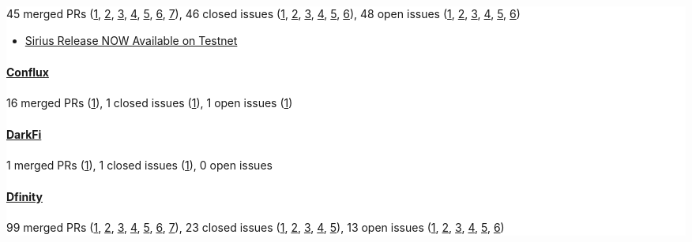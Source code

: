 45 merged PRs ([1][concordium-merged-prs-1], [2][concordium-merged-prs-2], [3][concordium-merged-prs-3], [4][concordium-merged-prs-4], [5][concordium-merged-prs-5], [6][concordium-merged-prs-6], [7][concordium-merged-prs-7]), 
46 closed issues ([1][concordium-closed_issues-1], [2][concordium-closed_issues-2], [3][concordium-closed_issues-3], [4][concordium-closed_issues-4], [5][concordium-closed_issues-5], [6][concordium-closed_issues-6]),
48 open issues ([1][concordium-open_issues-1], [2][concordium-open_issues-2], [3][concordium-open_issues-3], [4][concordium-open_issues-4], [5][concordium-open_issues-5], [6][concordium-open_issues-6])

[concordium-merged-prs-1]: https://github.com/Concordium/concordium-rust-smart-contracts/pulls?q=is%3Apr+is%3Aclosed+merged%3A2022-05-01..2022-05-31
[concordium-merged-prs-2]: https://github.com/Concordium/concordium-wasm-smart-contracts/pulls?q=is%3Apr+is%3Aclosed+merged%3A2022-05-01..2022-05-31
[concordium-merged-prs-3]: https://github.com/Concordium/concordium-rust-sdk/pulls?q=is%3Apr+is%3Aclosed+merged%3A2022-05-01..2022-05-31
[concordium-merged-prs-4]: https://github.com/Concordium/concordium-base/pulls?q=is%3Apr+is%3Aclosed+merged%3A2022-05-01..2022-05-31
[concordium-merged-prs-5]: https://github.com/Concordium/concordium-transaction-logger/pulls?q=is%3Apr+is%3Aclosed+merged%3A2022-05-01..2022-05-31
[concordium-merged-prs-6]: https://github.com/Concordium/concordium-euro2ccd-service/pulls?q=is%3Apr+is%3Aclosed+merged%3A2022-05-01..2022-05-31
[concordium-merged-prs-7]: https://github.com/Concordium/concordium-node/pulls?q=is%3Apr+is%3Aclosed+merged%3A2022-05-01..2022-05-31
[concordium-closed_issues-1]: https://github.com/Concordium/concordium-rust-smart-contracts/issues?q=is%3Aissue+is%3Aclosed+closed%3A2022-05-01..2022-05-31
[concordium-closed_issues-2]: https://github.com/Concordium/concordium-wasm-smart-contracts/issues?q=is%3Aissue+is%3Aclosed+closed%3A2022-05-01..2022-05-31
[concordium-closed_issues-3]: https://github.com/Concordium/concordium-rust-sdk/issues?q=is%3Aissue+is%3Aclosed+closed%3A2022-05-01..2022-05-31
[concordium-closed_issues-4]: https://github.com/Concordium/concordium-base/issues?q=is%3Aissue+is%3Aclosed+closed%3A2022-05-01..2022-05-31
[concordium-closed_issues-5]: https://github.com/Concordium/concordium-transaction-logger/issues?q=is%3Aissue+is%3Aclosed+closed%3A2022-05-01..2022-05-31
[concordium-closed_issues-6]: https://github.com/Concordium/concordium-node/issues?q=is%3Aissue+is%3Aclosed+closed%3A2022-05-01..2022-05-31
[concordium-open_issues-1]: https://github.com/Concordium/concordium-rust-smart-contracts/issues?q=is%3Aissue+is%3Aopen+created%3A2022-05-01..2022-05-31
[concordium-open_issues-2]: https://github.com/Concordium/concordium-contracts-common/issues?q=is%3Aissue+is%3Aopen+created%3A2022-05-01..2022-05-31
[concordium-open_issues-3]: https://github.com/Concordium/concordium-rust-sdk/issues?q=is%3Aissue+is%3Aopen+created%3A2022-05-01..2022-05-31
[concordium-open_issues-4]: https://github.com/Concordium/concordium-base/issues?q=is%3Aissue+is%3Aopen+created%3A2022-05-01..2022-05-31
[concordium-open_issues-5]: https://github.com/Concordium/concordium-use-case-examples/issues?q=is%3Aissue+is%3Aopen+created%3A2022-05-01..2022-05-31
[concordium-open_issues-6]: https://github.com/Concordium/concordium-node/issues?q=is%3Aissue+is%3Aopen+created%3A2022-05-01..2022-05-31

- [Sirius Release NOW Available on Testnet](https://medium.com/concordium/sirius-release-now-available-aa39cec4bd5d)

#### [Conflux](https://github.com/Conflux-Chain)

16 merged PRs ([1][conflux-merged-prs-1]), 
1 closed issues ([1][conflux-closed_issues-1]),
1 open issues ([1][conflux-open_issues-1])

[conflux-merged-prs-1]: https://github.com/Conflux-Chain/conflux-rust/pulls?q=is%3Apr+is%3Aclosed+merged%3A2022-05-01..2022-05-31
[conflux-closed_issues-1]: https://github.com/Conflux-Chain/conflux-rust/issues?q=is%3Aissue+is%3Aclosed+closed%3A2022-05-01..2022-05-31
[conflux-open_issues-1]: https://github.com/Conflux-Chain/conflux-rust/issues?q=is%3Aissue+is%3Aopen+created%3A2022-05-01..2022-05-31

#### [DarkFi](https://dark.fi)

1 merged PRs ([1][darkfi-merged-prs-1]), 
1 closed issues ([1][darkfi-closed_issues-1]),
0 open issues

[darkfi-merged-prs-1]: https://github.com/darkrenaissance/darkfi/pulls?q=is%3Apr+is%3Aclosed+merged%3A2022-05-01..2022-05-31
[darkfi-closed_issues-1]: https://github.com/darkrenaissance/darkfi/issues?q=is%3Aissue+is%3Aclosed+closed%3A2022-05-01..2022-05-31

#### [Dfinity](https://github.com/dfinity)

99 merged PRs ([1][dfinity-merged-prs-1], [2][dfinity-merged-prs-2], [3][dfinity-merged-prs-3], [4][dfinity-merged-prs-4], [5][dfinity-merged-prs-5], [6][dfinity-merged-prs-6], [7][dfinity-merged-prs-7]), 
23 closed issues ([1][dfinity-closed_issues-1], [2][dfinity-closed_issues-2], [3][dfinity-closed_issues-3], [4][dfinity-closed_issues-4], [5][dfinity-closed_issues-5]),
13 open issues ([1][dfinity-open_issues-1], [2][dfinity-open_issues-2], [3][dfinity-open_issues-3], [4][dfinity-open_issues-4], [5][dfinity-open_issues-5], [6][dfinity-open_issues-6])

[dfinity-merged-prs-1]: https://github.com/dfinity/sdk/pulls?q=is%3Apr+is%3Aclosed+merged%3A2022-05-01..2022-05-31
[dfinity-merged-prs-2]: https://github.com/dfinity/agent-rs/pulls?q=is%3Apr+is%3Aclosed+merged%3A2022-05-01..2022-05-31
[dfinity-merged-prs-3]: https://github.com/dfinity/icx-proxy/pulls?q=is%3Apr+is%3Aclosed+merged%3A2022-05-01..2022-05-31
[dfinity-merged-prs-4]: https://github.com/dfinity/cdk-rs/pulls?q=is%3Apr+is%3Aclosed+merged%3A2022-05-01..2022-05-31
[dfinity-merged-prs-5]: https://github.com/dfinity/candid/pulls?q=is%3Apr+is%3Aclosed+merged%3A2022-05-01..2022-05-31
[dfinity-merged-prs-6]: https://github.com/dfinity/quill/pulls?q=is%3Apr+is%3Aclosed+merged%3A2022-05-01..2022-05-31
[dfinity-merged-prs-7]: https://github.com/dfinity/vessel/pulls?q=is%3Apr+is%3Aclosed+merged%3A2022-05-01..2022-05-31

[Aadz]: https://github.com/aadz1
[Hunter Trujillo]: https://github.com/cryptoquick
[John Adler]: https://github.com/adlerjohn
[keymakercasa]: https://github.com/keymakercasa
[Piotr Dziubecki]: https://github.com/piotr-dziubecki
[thewinfred]: https://github.com/thewinfred
[Brian Anderson]: https://github.com/brson
[Aimee Zhu]: https://github.com/Aimeedeer
[RustSec]: https://rustsec.org/advisories/
[GitHub Advisories]: https://github.com/advisories?query=ecosystem%3Arust
[aleo-merged-prs-1]: https://github.com/AleoHQ/snarkOS/pulls?q=is%3Apr+is%3Aclosed+merged%3A2022-05-01..2022-05-31
[aleo-merged-prs-2]: https://github.com/AleoHQ/snarkVM/pulls?q=is%3Apr+is%3Aclosed+merged%3A2022-05-01..2022-05-31
[aleo-merged-prs-3]: https://github.com/AleoHQ/leo/pulls?q=is%3Apr+is%3Aclosed+merged%3A2022-05-01..2022-05-31
[aleo-closed_issues-1]: https://github.com/AleoHQ/snarkOS/issues?q=is%3Aissue+is%3Aclosed+closed%3A2022-05-01..2022-05-31
[aleo-closed_issues-2]: https://github.com/AleoHQ/snarkVM/issues?q=is%3Aissue+is%3Aclosed+closed%3A2022-05-01..2022-05-31
[aleo-closed_issues-3]: https://github.com/AleoHQ/leo/issues?q=is%3Aissue+is%3Aclosed+closed%3A2022-05-01..2022-05-31
[aleo-open_issues-1]: https://github.com/AleoHQ/snarkOS/issues?q=is%3Aissue+is%3Aopen+created%3A2022-05-01..2022-05-31
[aleo-open_issues-2]: https://github.com/AleoHQ/snarkVM/issues?q=is%3Aissue+is%3Aopen+created%3A2022-05-01..2022-05-31
[aleo-open_issues-3]: https://github.com/AleoHQ/leo/issues?q=is%3Aissue+is%3Aopen+created%3A2022-05-01..2022-05-31
[anoma-merged-prs-1]: https://github.com/anoma/anoma/pulls?q=is%3Apr+is%3Aclosed+merged%3A2022-05-01..2022-05-31
[anoma-closed_issues-1]: https://github.com/anoma/anoma/issues?q=is%3Aissue+is%3Aclosed+closed%3A2022-05-01..2022-05-31
[anoma-closed_issues-2]: https://github.com/anoma/masp/issues?q=is%3Aissue+is%3Aclosed+closed%3A2022-05-01..2022-05-31
[anoma-open_issues-1]: https://github.com/anoma/anoma/issues?q=is%3Aissue+is%3Aopen+created%3A2022-05-01..2022-05-31
[aptos-merged-prs-1]: https://github.com/aptos-labs/aptos-core/pulls?q=is%3Apr+is%3Aclosed+merged%3A2022-05-01..2022-05-31
[aptos-closed_issues-1]: https://github.com/aptos-labs/aptos-core/issues?q=is%3Aissue+is%3Aclosed+closed%3A2022-05-01..2022-05-31
[aptos-open_issues-1]: https://github.com/aptos-labs/aptos-core/issues?q=is%3Aissue+is%3Aopen+created%3A2022-05-01..2022-05-31
[casper-merged-prs-1]: https://github.com/casper-network/casper-node/pulls?q=is%3Apr+is%3Aclosed+merged%3A2022-05-01..2022-05-31
[casper-merged-prs-2]: https://github.com/casper-network/docs/pulls?q=is%3Apr+is%3Aclosed+merged%3A2022-05-01..2022-05-31
[casper-closed_issues-1]: https://github.com/casper-network/casper-node/issues?q=is%3Aissue+is%3Aclosed+closed%3A2022-05-01..2022-05-31
[casper-closed_issues-2]: https://github.com/casper-network/docs/issues?q=is%3Aissue+is%3Aclosed+closed%3A2022-05-01..2022-05-31
[casper-open_issues-1]: https://github.com/casper-network/casper-node/issues?q=is%3Aissue+is%3Aopen+created%3A2022-05-01..2022-05-31
[casper-open_issues-2]: https://github.com/casper-network/docs/issues?q=is%3Aissue+is%3Aopen+created%3A2022-05-01..2022-05-31
[chainsafe-merged-prs-1]: https://github.com/ChainSafe/mina-rs/pulls?q=is%3Apr+is%3Aclosed+merged%3A2022-05-01..2022-05-31
[chainsafe-merged-prs-2]: https://github.com/ChainSafe/api3-rust/pulls?q=is%3Apr+is%3Aclosed+merged%3A2022-05-01..2022-05-31
[chainsafe-closed_issues-1]: https://github.com/ChainSafe/mina-rs/issues?q=is%3Aissue+is%3Aclosed+closed%3A2022-05-01..2022-05-31
[chainsafe-closed_issues-2]: https://github.com/ChainSafe/api3-rust/issues?q=is%3Aissue+is%3Aclosed+closed%3A2022-05-01..2022-05-31
[chainsafe-open_issues-1]: https://github.com/ChainSafe/mina-rs/issues?q=is%3Aissue+is%3Aopen+created%3A2022-05-01..2022-05-31
[comit-merged-prs-1]: https://github.com/comit-network/maia/pulls?q=is%3Apr+is%3Aclosed+merged%3A2022-05-01..2022-05-31
[comit-open_issues-1]: https://github.com/comit-network/maia/issues?q=is%3Aissue+is%3Aopen+created%3A2022-05-01..2022-05-31
[comit-open_issues-2]: https://github.com/comit-network/xmr-btc-swap/issues?q=is%3Aissue+is%3Aopen+created%3A2022-05-01..2022-05-31
[dfinity-closed_issues-1]: https://github.com/dfinity/sdk/issues?q=is%3Aissue+is%3Aclosed+closed%3A2022-05-01..2022-05-31
[dfinity-closed_issues-2]: https://github.com/dfinity/agent-rs/issues?q=is%3Aissue+is%3Aclosed+closed%3A2022-05-01..2022-05-31
[dfinity-closed_issues-3]: https://github.com/dfinity/icx-proxy/issues?q=is%3Aissue+is%3Aclosed+closed%3A2022-05-01..2022-05-31
[dfinity-closed_issues-4]: https://github.com/dfinity/cdk-rs/issues?q=is%3Aissue+is%3Aclosed+closed%3A2022-05-01..2022-05-31
[dfinity-closed_issues-5]: https://github.com/dfinity/candid/issues?q=is%3Aissue+is%3Aclosed+closed%3A2022-05-01..2022-05-31
[dfinity-open_issues-1]: https://github.com/dfinity/sdk/issues?q=is%3Aissue+is%3Aopen+created%3A2022-05-01..2022-05-31
[dfinity-open_issues-2]: https://github.com/dfinity/agent-rs/issues?q=is%3Aissue+is%3Aopen+created%3A2022-05-01..2022-05-31
[dfinity-open_issues-3]: https://github.com/dfinity/candid/issues?q=is%3Aissue+is%3Aopen+created%3A2022-05-01..2022-05-31
[dfinity-open_issues-4]: https://github.com/dfinity/quill/issues?q=is%3Aissue+is%3Aopen+created%3A2022-05-01..2022-05-31
[dfinity-open_issues-5]: https://github.com/dfinity/bitcoin-developer-preview/issues?q=is%3Aissue+is%3Aopen+created%3A2022-05-01..2022-05-31
[dfinity-open_issues-6]: https://github.com/dfinity/ic-types/issues?q=is%3Aissue+is%3Aopen+created%3A2022-05-01..2022-05-31
[dusk_network-merged-prs-1]: https://github.com/dusk-network/dusk-hamt/pulls?q=is%3Apr+is%3Aclosed+merged%3A2022-05-01..2022-05-31
[dusk_network-merged-prs-2]: https://github.com/dusk-network/microkelvin/pulls?q=is%3Apr+is%3Aclosed+merged%3A2022-05-01..2022-05-31
[dusk_network-merged-prs-3]: https://github.com/dusk-network/plonk/pulls?q=is%3Apr+is%3Aclosed+merged%3A2022-05-01..2022-05-31
[dusk_network-merged-prs-4]: https://github.com/dusk-network/rusk/pulls?q=is%3Apr+is%3Aclosed+merged%3A2022-05-01..2022-05-31
[dusk_network-merged-prs-5]: https://github.com/dusk-network/rusk-vm/pulls?q=is%3Apr+is%3Aclosed+merged%3A2022-05-01..2022-05-31
[dusk_network-merged-prs-6]: https://github.com/dusk-network/wallet-cli/pulls?q=is%3Apr+is%3Aclosed+merged%3A2022-05-01..2022-05-31
[dusk_network-merged-prs-7]: https://github.com/dusk-network/wallet-core/pulls?q=is%3Apr+is%3Aclosed+merged%3A2022-05-01..2022-05-31
[dusk_network-closed_issues-1]: https://github.com/dusk-network/dusk-hamt/issues?q=is%3Aissue+is%3Aclosed+closed%3A2022-05-01..2022-05-31
[dusk_network-closed_issues-2]: https://github.com/dusk-network/microkelvin/issues?q=is%3Aissue+is%3Aclosed+closed%3A2022-05-01..2022-05-31
[dusk_network-closed_issues-3]: https://github.com/dusk-network/plonk/issues?q=is%3Aissue+is%3Aclosed+closed%3A2022-05-01..2022-05-31
[dusk_network-closed_issues-4]: https://github.com/dusk-network/rusk/issues?q=is%3Aissue+is%3Aclosed+closed%3A2022-05-01..2022-05-31
[dusk_network-closed_issues-5]: https://github.com/dusk-network/rusk-vm/issues?q=is%3Aissue+is%3Aclosed+closed%3A2022-05-01..2022-05-31
[dusk_network-closed_issues-6]: https://github.com/dusk-network/wallet-cli/issues?q=is%3Aissue+is%3Aclosed+closed%3A2022-05-01..2022-05-31
[dusk_network-open_issues-1]: https://github.com/dusk-network/microkelvin/issues?q=is%3Aissue+is%3Aopen+created%3A2022-05-01..2022-05-31
[dusk_network-open_issues-2]: https://github.com/dusk-network/plonk/issues?q=is%3Aissue+is%3Aopen+created%3A2022-05-01..2022-05-31
[dusk_network-open_issues-3]: https://github.com/dusk-network/rusk/issues?q=is%3Aissue+is%3Aopen+created%3A2022-05-01..2022-05-31
[dusk_network-open_issues-4]: https://github.com/dusk-network/rusk-vm/issues?q=is%3Aissue+is%3Aopen+created%3A2022-05-01..2022-05-31
[dusk_network-open_issues-5]: https://github.com/dusk-network/wallet-cli/issues?q=is%3Aissue+is%3Aopen+created%3A2022-05-01..2022-05-31
[elrond-merged-prs-1]: https://github.com/ElrondNetwork/elrond-wasm-rs/pulls?q=is%3Apr+is%3Aclosed+merged%3A2022-05-01..2022-05-31
[elrond-merged-prs-2]: https://github.com/ElrondNetwork/sc-dex-rs/pulls?q=is%3Apr+is%3Aclosed+merged%3A2022-05-01..2022-05-31
[elrond-merged-prs-3]: https://github.com/ElrondNetwork/sc-nft-marketplace/pulls?q=is%3Apr+is%3Aclosed+merged%3A2022-05-01..2022-05-31
[elrond-merged-prs-4]: https://github.com/ElrondNetwork/sc-metabonding-rs/pulls?q=is%3Apr+is%3Aclosed+merged%3A2022-05-01..2022-05-31
[elrond-merged-prs-5]: https://github.com/ElrondNetwork/sc-bridge-elrond/pulls?q=is%3Apr+is%3Aclosed+merged%3A2022-05-01..2022-05-31
[elrond-merged-prs-6]: https://github.com/ElrondNetwork/sc-chainlink-rs/pulls?q=is%3Apr+is%3Aclosed+merged%3A2022-05-01..2022-05-31
[elrond-merged-prs-7]: https://github.com/ElrondNetwork/sc-savings-account-rs/pulls?q=is%3Apr+is%3Aclosed+merged%3A2022-05-01..2022-05-31
[elrond-closed_issues-1]: https://github.com/ElrondNetwork/elrond-wasm-rs/issues?q=is%3Aissue+is%3Aclosed+closed%3A2022-05-01..2022-05-31
[elrond-open_issues-1]: https://github.com/ElrondNetwork/elrond-wasm-rs/issues?q=is%3Aissue+is%3Aopen+created%3A2022-05-01..2022-05-31
[elrond-open_issues-2]: https://github.com/ElrondNetwork/sc-dex-rs/issues?q=is%3Aissue+is%3Aopen+created%3A2022-05-01..2022-05-31
[espresso_systems-merged-prs-1]: https://github.com/EspressoSystems/jellyfish/pulls?q=is%3Apr+is%3Aclosed+merged%3A2022-05-01..2022-05-31
[espresso_systems-merged-prs-2]: https://github.com/EspressoSystems/cape/pulls?q=is%3Apr+is%3Aclosed+merged%3A2022-05-01..2022-05-31
[espresso_systems-merged-prs-3]: https://github.com/EspressoSystems/reef/pulls?q=is%3Apr+is%3Aclosed+merged%3A2022-05-01..2022-05-31
[espresso_systems-merged-prs-4]: https://github.com/EspressoSystems/seahorse/pulls?q=is%3Apr+is%3Aclosed+merged%3A2022-05-01..2022-05-31
[espresso_systems-merged-prs-5]: https://github.com/EspressoSystems/cap/pulls?q=is%3Apr+is%3Aclosed+merged%3A2022-05-01..2022-05-31
[espresso_systems-closed_issues-1]: https://github.com/EspressoSystems/jellyfish/issues?q=is%3Aissue+is%3Aclosed+closed%3A2022-05-01..2022-05-31
[espresso_systems-closed_issues-2]: https://github.com/EspressoSystems/cape/issues?q=is%3Aissue+is%3Aclosed+closed%3A2022-05-01..2022-05-31
[espresso_systems-closed_issues-3]: https://github.com/EspressoSystems/seahorse/issues?q=is%3Aissue+is%3Aclosed+closed%3A2022-05-01..2022-05-31
[espresso_systems-closed_issues-4]: https://github.com/EspressoSystems/cap/issues?q=is%3Aissue+is%3Aclosed+closed%3A2022-05-01..2022-05-31
[espresso_systems-open_issues-1]: https://github.com/EspressoSystems/jellyfish/issues?q=is%3Aissue+is%3Aopen+created%3A2022-05-01..2022-05-31
[espresso_systems-open_issues-2]: https://github.com/EspressoSystems/cape/issues?q=is%3Aissue+is%3Aopen+created%3A2022-05-01..2022-05-31
[espresso_systems-open_issues-3]: https://github.com/EspressoSystems/seahorse/issues?q=is%3Aissue+is%3Aopen+created%3A2022-05-01..2022-05-31
[espresso_systems-open_issues-4]: https://github.com/EspressoSystems/cap/issues?q=is%3Aissue+is%3Aopen+created%3A2022-05-01..2022-05-31
[findora-merged-prs-1]: https://github.com/FindoraNetwork/zei/pulls?q=is%3Apr+is%3Aclosed+merged%3A2022-05-01..2022-05-31
[findora-merged-prs-2]: https://github.com/FindoraNetwork/platform/pulls?q=is%3Apr+is%3Aclosed+merged%3A2022-05-01..2022-05-31
[findora-merged-prs-3]: https://github.com/FindoraNetwork/findora-scanner/pulls?q=is%3Apr+is%3Aclosed+merged%3A2022-05-01..2022-05-31
[findora-merged-prs-4]: https://github.com/FindoraNetwork/findora-exporter/pulls?q=is%3Apr+is%3Aclosed+merged%3A2022-05-01..2022-05-31
[findora-closed_issues-1]: https://github.com/FindoraNetwork/platform/issues?q=is%3Aissue+is%3Aclosed+closed%3A2022-05-01..2022-05-31
[findora-open_issues-1]: https://github.com/FindoraNetwork/platform/issues?q=is%3Aissue+is%3Aopen+created%3A2022-05-01..2022-05-31
[fluence-merged-prs-1]: https://github.com/fluencelabs/marine/pulls?q=is%3Apr+is%3Aclosed+merged%3A2022-05-01..2022-05-31
[fluence-merged-prs-2]: https://github.com/fluencelabs/aquavm/pulls?q=is%3Apr+is%3Aclosed+merged%3A2022-05-01..2022-05-31
[fluence-merged-prs-3]: https://github.com/fluencelabs/examples/pulls?q=is%3Apr+is%3Aclosed+merged%3A2022-05-01..2022-05-31
[fluence-closed_issues-1]: https://github.com/fluencelabs/marine/issues?q=is%3Aissue+is%3Aclosed+closed%3A2022-05-01..2022-05-31
[fluence-closed_issues-2]: https://github.com/fluencelabs/aquavm/issues?q=is%3Aissue+is%3Aclosed+closed%3A2022-05-01..2022-05-31
[fluence-closed_issues-3]: https://github.com/fluencelabs/fluence/issues?q=is%3Aissue+is%3Aclosed+closed%3A2022-05-01..2022-05-31
[fluence-closed_issues-4]: https://github.com/fluencelabs/examples/issues?q=is%3Aissue+is%3Aclosed+closed%3A2022-05-01..2022-05-31
[fluence-open_issues-1]: https://github.com/fluencelabs/marine/issues?q=is%3Aissue+is%3Aopen+created%3A2022-05-01..2022-05-31
[fluence-open_issues-2]: https://github.com/fluencelabs/aquavm/issues?q=is%3Aissue+is%3Aopen+created%3A2022-05-01..2022-05-31
[fluence-open_issues-3]: https://github.com/fluencelabs/trust-graph/issues?q=is%3Aissue+is%3Aopen+created%3A2022-05-01..2022-05-31
[fuel-merged-prs-1]: https://github.com/FuelLabs/faucet/pulls?q=is%3Apr+is%3Aclosed+merged%3A2022-05-01..2022-05-31
[fuel-merged-prs-2]: https://github.com/FuelLabs/forc-wallet/pulls?q=is%3Apr+is%3Aclosed+merged%3A2022-05-01..2022-05-31
[fuel-merged-prs-3]: https://github.com/FuelLabs/fuel-asm/pulls?q=is%3Apr+is%3Aclosed+merged%3A2022-05-01..2022-05-31
[fuel-merged-prs-4]: https://github.com/FuelLabs/fuel-core/pulls?q=is%3Apr+is%3Aclosed+merged%3A2022-05-01..2022-05-31
[fuel-merged-prs-5]: https://github.com/FuelLabs/fuel-crypto/pulls?q=is%3Apr+is%3Aclosed+merged%3A2022-05-01..2022-05-31
[fuel-merged-prs-6]: https://github.com/FuelLabs/fuel-indexer/pulls?q=is%3Apr+is%3Aclosed+merged%3A2022-05-01..2022-05-31
[fuel-merged-prs-7]: https://github.com/FuelLabs/fuel-merkle/pulls?q=is%3Apr+is%3Aclosed+merged%3A2022-05-01..2022-05-31
[fuel-merged-prs-8]: https://github.com/FuelLabs/fuel-storage/pulls?q=is%3Apr+is%3Aclosed+merged%3A2022-05-01..2022-05-31
[fuel-merged-prs-9]: https://github.com/FuelLabs/fuel-tx/pulls?q=is%3Apr+is%3Aclosed+merged%3A2022-05-01..2022-05-31
[fuel-merged-prs-10]: https://github.com/FuelLabs/fuel-types/pulls?q=is%3Apr+is%3Aclosed+merged%3A2022-05-01..2022-05-31
[fuel-merged-prs-11]: https://github.com/FuelLabs/fuel-vm/pulls?q=is%3Apr+is%3Aclosed+merged%3A2022-05-01..2022-05-31
[fuel-merged-prs-12]: https://github.com/FuelLabs/fuels-rs/pulls?q=is%3Apr+is%3Aclosed+merged%3A2022-05-01..2022-05-31
[fuel-merged-prs-13]: https://github.com/FuelLabs/sway/pulls?q=is%3Apr+is%3Aclosed+merged%3A2022-05-01..2022-05-31
[fuel-closed_issues-1]: https://github.com/FuelLabs/faucet/issues?q=is%3Aissue+is%3Aclosed+closed%3A2022-05-01..2022-05-31
[fuel-closed_issues-2]: https://github.com/FuelLabs/fuel-asm/issues?q=is%3Aissue+is%3Aclosed+closed%3A2022-05-01..2022-05-31
[fuel-closed_issues-3]: https://github.com/FuelLabs/fuel-core/issues?q=is%3Aissue+is%3Aclosed+closed%3A2022-05-01..2022-05-31
[fuel-closed_issues-4]: https://github.com/FuelLabs/fuel-indexer/issues?q=is%3Aissue+is%3Aclosed+closed%3A2022-05-01..2022-05-31
[fuel-closed_issues-5]: https://github.com/FuelLabs/fuel-merkle/issues?q=is%3Aissue+is%3Aclosed+closed%3A2022-05-01..2022-05-31
[fuel-closed_issues-6]: https://github.com/FuelLabs/fuel-tx/issues?q=is%3Aissue+is%3Aclosed+closed%3A2022-05-01..2022-05-31
[fuel-closed_issues-7]: https://github.com/FuelLabs/fuel-types/issues?q=is%3Aissue+is%3Aclosed+closed%3A2022-05-01..2022-05-31
[fuel-closed_issues-8]: https://github.com/FuelLabs/fuel-vm/issues?q=is%3Aissue+is%3Aclosed+closed%3A2022-05-01..2022-05-31
[fuel-closed_issues-9]: https://github.com/FuelLabs/fuels-rs/issues?q=is%3Aissue+is%3Aclosed+closed%3A2022-05-01..2022-05-31
[fuel-closed_issues-10]: https://github.com/FuelLabs/sway/issues?q=is%3Aissue+is%3Aclosed+closed%3A2022-05-01..2022-05-31
[fuel-open_issues-1]: https://github.com/FuelLabs/fuel-asm/issues?q=is%3Aissue+is%3Aopen+created%3A2022-05-01..2022-05-31
[fuel-open_issues-2]: https://github.com/FuelLabs/fuel-core/issues?q=is%3Aissue+is%3Aopen+created%3A2022-05-01..2022-05-31
[fuel-open_issues-3]: https://github.com/FuelLabs/fuel-indexer/issues?q=is%3Aissue+is%3Aopen+created%3A2022-05-01..2022-05-31
[fuel-open_issues-4]: https://github.com/FuelLabs/fuel-merkle/issues?q=is%3Aissue+is%3Aopen+created%3A2022-05-01..2022-05-31
[fuel-open_issues-5]: https://github.com/FuelLabs/fuel-tx/issues?q=is%3Aissue+is%3Aopen+created%3A2022-05-01..2022-05-31
[fuel-open_issues-6]: https://github.com/FuelLabs/fuel-vm/issues?q=is%3Aissue+is%3Aopen+created%3A2022-05-01..2022-05-31
[fuel-open_issues-7]: https://github.com/FuelLabs/fuels-rs/issues?q=is%3Aissue+is%3Aopen+created%3A2022-05-01..2022-05-31
[fuel-open_issues-8]: https://github.com/FuelLabs/sway/issues?q=is%3Aissue+is%3Aopen+created%3A2022-05-01..2022-05-31
[golem-merged-prs-1]: https://github.com/golemfactory/yagna/pulls?q=is%3Apr+is%3Aclosed+merged%3A2022-05-01..2022-05-31
[golem-merged-prs-2]: https://github.com/golemfactory/ya-client/pulls?q=is%3Apr+is%3Aclosed+merged%3A2022-05-01..2022-05-31
[golem-merged-prs-3]: https://github.com/golemfactory/ya-relay/pulls?q=is%3Apr+is%3Aclosed+merged%3A2022-05-01..2022-05-31
[golem-merged-prs-4]: https://github.com/golemfactory/ya-runtime-sdk/pulls?q=is%3Apr+is%3Aclosed+merged%3A2022-05-01..2022-05-31
[golem-merged-prs-5]: https://github.com/golemfactory/ya-runtime-vm/pulls?q=is%3Apr+is%3Aclosed+merged%3A2022-05-01..2022-05-31
[golem-closed_issues-1]: https://github.com/golemfactory/yagna/issues?q=is%3Aissue+is%3Aclosed+closed%3A2022-05-01..2022-05-31
[golem-closed_issues-2]: https://github.com/golemfactory/ya-relay/issues?q=is%3Aissue+is%3Aclosed+closed%3A2022-05-01..2022-05-31
[golem-closed_issues-3]: https://github.com/golemfactory/ya-runtime-vm/issues?q=is%3Aissue+is%3Aclosed+closed%3A2022-05-01..2022-05-31
[golem-open_issues-1]: https://github.com/golemfactory/yagna/issues?q=is%3Aissue+is%3Aopen+created%3A2022-05-01..2022-05-31
[golem-open_issues-2]: https://github.com/golemfactory/ya-relay/issues?q=is%3Aissue+is%3Aopen+created%3A2022-05-01..2022-05-31
[golem-open_issues-3]: https://github.com/golemfactory/ya-runtime-vm/issues?q=is%3Aissue+is%3Aopen+created%3A2022-05-01..2022-05-31
[grin-merged-prs-1]: https://github.com/mimblewimble/grin/pulls?q=is%3Apr+is%3Aclosed+merged%3A2022-05-01..2022-05-31
[grin-closed_issues-1]: https://github.com/mimblewimble/grin-wallet/issues?q=is%3Aissue+is%3Aclosed+closed%3A2022-05-01..2022-05-31
[grin-open_issues-1]: https://github.com/mimblewimble/grin/issues?q=is%3Aissue+is%3Aopen+created%3A2022-05-01..2022-05-31
[helium-merged-prs-1]: https://github.com/helium/gateway-rs/pulls?q=is%3Apr+is%3Aclosed+merged%3A2022-05-01..2022-05-31
[helium-merged-prs-2]: https://github.com/helium/semtech-udp/pulls?q=is%3Apr+is%3Aclosed+merged%3A2022-05-01..2022-05-31
[helium-merged-prs-3]: https://github.com/helium/helium-crypto-rs/pulls?q=is%3Apr+is%3Aclosed+merged%3A2022-05-01..2022-05-31
[helium-merged-prs-4]: https://github.com/helium/virtual-lorawan-device/pulls?q=is%3Apr+is%3Aclosed+merged%3A2022-05-01..2022-05-31
[helium-merged-prs-5]: https://github.com/helium/helium-api-rs/pulls?q=is%3Apr+is%3Aclosed+merged%3A2022-05-01..2022-05-31
[helium-closed_issues-1]: https://github.com/helium/gateway-rs/issues?q=is%3Aissue+is%3Aclosed+closed%3A2022-05-01..2022-05-31
[helium-closed_issues-2]: https://github.com/helium/virtual-lorawan-device/issues?q=is%3Aissue+is%3Aclosed+closed%3A2022-05-01..2022-05-31
[helium-open_issues-1]: https://github.com/helium/gateway-rs/issues?q=is%3Aissue+is%3Aopen+created%3A2022-05-01..2022-05-31
[helium-open_issues-2]: https://github.com/helium/virtual-lorawan-device/issues?q=is%3Aissue+is%3Aopen+created%3A2022-05-01..2022-05-31
[helium-open_issues-3]: https://github.com/helium/helium-wallet-rs/issues?q=is%3Aissue+is%3Aopen+created%3A2022-05-01..2022-05-31
[holochain-merged-prs-1]: https://github.com/holochain/holochain/pulls?q=is%3Apr+is%3Aclosed+merged%3A2022-05-01..2022-05-31
[holochain-merged-prs-2]: https://github.com/holochain/hc-utils/pulls?q=is%3Apr+is%3Aclosed+merged%3A2022-05-01..2022-05-31
[holochain-closed_issues-1]: https://github.com/holochain/launcher/issues?q=is%3Aissue+is%3Aclosed+closed%3A2022-05-01..2022-05-31
[holochain-open_issues-1]: https://github.com/holochain/launcher/issues?q=is%3Aissue+is%3Aopen+created%3A2022-05-01..2022-05-31
[iota-merged-prs-1]: https://github.com/iotaledger/bee/pulls?q=is%3Apr+is%3Aclosed+merged%3A2022-05-01..2022-05-31
[iota-merged-prs-2]: https://github.com/iotaledger/wallet.rs/pulls?q=is%3Apr+is%3Aclosed+merged%3A2022-05-01..2022-05-31
[iota-merged-prs-3]: https://github.com/iotaledger/iota.rs/pulls?q=is%3Apr+is%3Aclosed+merged%3A2022-05-01..2022-05-31
[iota-merged-prs-4]: https://github.com/iotaledger/identity.rs/pulls?q=is%3Apr+is%3Aclosed+merged%3A2022-05-01..2022-05-31
[iota-merged-prs-5]: https://github.com/iotaledger/cli-wallet/pulls?q=is%3Apr+is%3Aclosed+merged%3A2022-05-01..2022-05-31
[iota-merged-prs-6]: https://github.com/iotaledger/streams/pulls?q=is%3Apr+is%3Aclosed+merged%3A2022-05-01..2022-05-31
[iota-merged-prs-7]: https://github.com/iotaledger/stronghold.rs/pulls?q=is%3Apr+is%3Aclosed+merged%3A2022-05-01..2022-05-31
[iota-merged-prs-8]: https://github.com/iotaledger/chronicle.rs/pulls?q=is%3Apr+is%3Aclosed+merged%3A2022-05-01..2022-05-31
[iota-closed_issues-1]: https://github.com/iotaledger/bee/issues?q=is%3Aissue+is%3Aclosed+closed%3A2022-05-01..2022-05-31
[iota-closed_issues-2]: https://github.com/iotaledger/wallet.rs/issues?q=is%3Aissue+is%3Aclosed+closed%3A2022-05-01..2022-05-31
[iota-closed_issues-3]: https://github.com/iotaledger/iota.rs/issues?q=is%3Aissue+is%3Aclosed+closed%3A2022-05-01..2022-05-31
[iota-closed_issues-4]: https://github.com/iotaledger/identity.rs/issues?q=is%3Aissue+is%3Aclosed+closed%3A2022-05-01..2022-05-31
[iota-closed_issues-5]: https://github.com/iotaledger/stronghold.rs/issues?q=is%3Aissue+is%3Aclosed+closed%3A2022-05-01..2022-05-31
[iota-open_issues-1]: https://github.com/iotaledger/bee/issues?q=is%3Aissue+is%3Aopen+created%3A2022-05-01..2022-05-31
[iota-open_issues-2]: https://github.com/iotaledger/wallet.rs/issues?q=is%3Aissue+is%3Aopen+created%3A2022-05-01..2022-05-31
[iota-open_issues-3]: https://github.com/iotaledger/iota.rs/issues?q=is%3Aissue+is%3Aopen+created%3A2022-05-01..2022-05-31
[iota-open_issues-4]: https://github.com/iotaledger/identity.rs/issues?q=is%3Aissue+is%3Aopen+created%3A2022-05-01..2022-05-31
[iota-open_issues-5]: https://github.com/iotaledger/cli-wallet/issues?q=is%3Aissue+is%3Aopen+created%3A2022-05-01..2022-05-31
[iota-open_issues-6]: https://github.com/iotaledger/streams/issues?q=is%3Aissue+is%3Aopen+created%3A2022-05-01..2022-05-31
[iota-open_issues-7]: https://github.com/iotaledger/stronghold.rs/issues?q=is%3Aissue+is%3Aopen+created%3A2022-05-01..2022-05-31
[maidsafe-merged-prs-1]: https://github.com/maidsafe/sn_dbc/pulls?q=is%3Apr+is%3Aclosed+merged%3A2022-05-01..2022-05-31
[maidsafe-merged-prs-2]: https://github.com/maidsafe/safe_network/pulls?q=is%3Apr+is%3Aclosed+merged%3A2022-05-01..2022-05-31
[maidsafe-merged-prs-3]: https://github.com/maidsafe/sn_consensus/pulls?q=is%3Apr+is%3Aclosed+merged%3A2022-05-01..2022-05-31
[maidsafe-merged-prs-4]: https://github.com/maidsafe/bls_dkg/pulls?q=is%3Apr+is%3Aclosed+merged%3A2022-05-01..2022-05-31
[maidsafe-closed_issues-1]: https://github.com/maidsafe/safe_network/issues?q=is%3Aissue+is%3Aclosed+closed%3A2022-05-01..2022-05-31
[maidsafe-open_issues-1]: https://github.com/maidsafe/safe_network/issues?q=is%3Aissue+is%3Aopen+created%3A2022-05-01..2022-05-31
[maidsafe-open_issues-2]: https://github.com/maidsafe/sn_consensus/issues?q=is%3Aissue+is%3Aopen+created%3A2022-05-01..2022-05-31
[mobilecoin-merged-prs-1]: https://github.com/mobilecoinfoundation/mobilecoin/pulls?q=is%3Apr+is%3Aclosed+merged%3A2022-05-01..2022-05-31
[mobilecoin-merged-prs-2]: https://github.com/mobilecoinfoundation/mc-oblivious/pulls?q=is%3Apr+is%3Aclosed+merged%3A2022-05-01..2022-05-31
[mobilecoin-closed_issues-1]: https://github.com/mobilecoinfoundation/mobilecoin/issues?q=is%3Aissue+is%3Aclosed+closed%3A2022-05-01..2022-05-31
[mobilecoin-open_issues-1]: https://github.com/mobilecoinfoundation/mobilecoin/issues?q=is%3Aissue+is%3Aopen+created%3A2022-05-01..2022-05-31
[near-merged-prs-1]: https://github.com/near/workspaces-rs/pulls?q=is%3Apr+is%3Aclosed+merged%3A2022-05-01..2022-05-31
[near-merged-prs-2]: https://github.com/near/nearcore/pulls?q=is%3Apr+is%3Aclosed+merged%3A2022-05-01..2022-05-31
[near-merged-prs-3]: https://github.com/near/near-cli-rs/pulls?q=is%3Apr+is%3Aclosed+merged%3A2022-05-01..2022-05-31
[near-merged-prs-4]: https://github.com/near/near-sdk-rs/pulls?q=is%3Apr+is%3Aclosed+merged%3A2022-05-01..2022-05-31
[near-merged-prs-5]: https://github.com/near/near-jsonrpc-client-rs/pulls?q=is%3Apr+is%3Aclosed+merged%3A2022-05-01..2022-05-31
[near-merged-prs-6]: https://github.com/near/near-lake/pulls?q=is%3Apr+is%3Aclosed+merged%3A2022-05-01..2022-05-31
[near-merged-prs-7]: https://github.com/near/near-lake-framework/pulls?q=is%3Apr+is%3Aclosed+merged%3A2022-05-01..2022-05-31
[near-merged-prs-8]: https://github.com/near/near-indexer-for-explorer/pulls?q=is%3Apr+is%3Aclosed+merged%3A2022-05-01..2022-05-31
[near-merged-prs-9]: https://github.com/near/wasmer/pulls?q=is%3Apr+is%3Aclosed+merged%3A2022-05-01..2022-05-31
[near-closed_issues-1]: https://github.com/near/workspaces-rs/issues?q=is%3Aissue+is%3Aclosed+closed%3A2022-05-01..2022-05-31
[near-closed_issues-2]: https://github.com/near/nearcore/issues?q=is%3Aissue+is%3Aclosed+closed%3A2022-05-01..2022-05-31
[near-closed_issues-3]: https://github.com/near/near-cli-rs/issues?q=is%3Aissue+is%3Aclosed+closed%3A2022-05-01..2022-05-31
[near-closed_issues-4]: https://github.com/near/near-sdk-rs/issues?q=is%3Aissue+is%3Aclosed+closed%3A2022-05-01..2022-05-31
[near-closed_issues-5]: https://github.com/near/near-lake/issues?q=is%3Aissue+is%3Aclosed+closed%3A2022-05-01..2022-05-31
[near-closed_issues-6]: https://github.com/near/near-lake-framework/issues?q=is%3Aissue+is%3Aclosed+closed%3A2022-05-01..2022-05-31
[near-closed_issues-7]: https://github.com/near/near-indexer-for-explorer/issues?q=is%3Aissue+is%3Aclosed+closed%3A2022-05-01..2022-05-31
[near-open_issues-1]: https://github.com/near/workspaces-rs/issues?q=is%3Aissue+is%3Aopen+created%3A2022-05-01..2022-05-31
[near-open_issues-2]: https://github.com/near/nearcore/issues?q=is%3Aissue+is%3Aopen+created%3A2022-05-01..2022-05-31
[near-open_issues-3]: https://github.com/near/near-cli-rs/issues?q=is%3Aissue+is%3Aopen+created%3A2022-05-01..2022-05-31
[near-open_issues-4]: https://github.com/near/near-sdk-rs/issues?q=is%3Aissue+is%3Aopen+created%3A2022-05-01..2022-05-31
[near-open_issues-5]: https://github.com/near/core-contracts/issues?q=is%3Aissue+is%3Aopen+created%3A2022-05-01..2022-05-31
[near-open_issues-6]: https://github.com/near/near-lake-framework/issues?q=is%3Aissue+is%3Aopen+created%3A2022-05-01..2022-05-31
[near-open_issues-7]: https://github.com/near/wasmer/issues?q=is%3Aissue+is%3Aopen+created%3A2022-05-01..2022-05-31
[nervos-merged-prs-1]: https://github.com/nervosnetwork/axon/pulls?q=is%3Apr+is%3Aclosed+merged%3A2022-05-01..2022-05-31
[nervos-merged-prs-2]: https://github.com/nervosnetwork/godwoken/pulls?q=is%3Apr+is%3Aclosed+merged%3A2022-05-01..2022-05-31
[nervos-merged-prs-3]: https://github.com/nervosnetwork/ckb/pulls?q=is%3Apr+is%3Aclosed+merged%3A2022-05-01..2022-05-31
[nervos-merged-prs-4]: https://github.com/nervosnetwork/godwoken-scripts/pulls?q=is%3Apr+is%3Aclosed+merged%3A2022-05-01..2022-05-31
[nervos-merged-prs-5]: https://github.com/nervosnetwork/mercury/pulls?q=is%3Apr+is%3Aclosed+merged%3A2022-05-01..2022-05-31
[nervos-merged-prs-6]: https://github.com/nervosnetwork/godwoken-tests/pulls?q=is%3Apr+is%3Aclosed+merged%3A2022-05-01..2022-05-31
[nervos-merged-prs-7]: https://github.com/nervosnetwork/ckb-cli/pulls?q=is%3Apr+is%3Aclosed+merged%3A2022-05-01..2022-05-31
[nervos-merged-prs-8]: https://github.com/nervosnetwork/ckb-indexer/pulls?q=is%3Apr+is%3Aclosed+merged%3A2022-05-01..2022-05-31
[nervos-closed_issues-1]: https://github.com/nervosnetwork/godwoken/issues?q=is%3Aissue+is%3Aclosed+closed%3A2022-05-01..2022-05-31
[nervos-closed_issues-2]: https://github.com/nervosnetwork/mercury/issues?q=is%3Aissue+is%3Aclosed+closed%3A2022-05-01..2022-05-31
[nervos-closed_issues-3]: https://github.com/nervosnetwork/ckb-indexer/issues?q=is%3Aissue+is%3Aclosed+closed%3A2022-05-01..2022-05-31
[nervos-open_issues-1]: https://github.com/nervosnetwork/axon/issues?q=is%3Aissue+is%3Aopen+created%3A2022-05-01..2022-05-31
[nervos-open_issues-2]: https://github.com/nervosnetwork/ckb/issues?q=is%3Aissue+is%3Aopen+created%3A2022-05-01..2022-05-31
[nervos-open_issues-3]: https://github.com/nervosnetwork/ckb-cli/issues?q=is%3Aissue+is%3Aopen+created%3A2022-05-01..2022-05-31
[oasis-merged-prs-1]: https://github.com/oasisprotocol/oasis-sdk/pulls?q=is%3Apr+is%3Aclosed+merged%3A2022-05-01..2022-05-31
[oasis-merged-prs-2]: https://github.com/oasisprotocol/cipher-paratime/pulls?q=is%3Apr+is%3Aclosed+merged%3A2022-05-01..2022-05-31
[oasis-closed_issues-1]: https://github.com/oasisprotocol/oasis-sdk/issues?q=is%3Aissue+is%3Aclosed+closed%3A2022-05-01..2022-05-31
[oasis-open_issues-1]: https://github.com/oasisprotocol/oasis-sdk/issues?q=is%3Aissue+is%3Aopen+created%3A2022-05-01..2022-05-31
[parity-merged-prs-1]: https://github.com/paritytech/substrate/pulls?q=is%3Apr+is%3Aclosed+merged%3A2022-05-01..2022-05-31
[parity-merged-prs-2]: https://github.com/paritytech/polkadot/pulls?q=is%3Apr+is%3Aclosed+merged%3A2022-05-01..2022-05-31
[parity-merged-prs-3]: https://github.com/paritytech/cumulus/pulls?q=is%3Apr+is%3Aclosed+merged%3A2022-05-01..2022-05-31
[parity-merged-prs-4]: https://github.com/paritytech/parity-signer/pulls?q=is%3Apr+is%3Aclosed+merged%3A2022-05-01..2022-05-31
[parity-merged-prs-5]: https://github.com/paritytech/smoldot/pulls?q=is%3Apr+is%3Aclosed+merged%3A2022-05-01..2022-05-31
[parity-merged-prs-6]: https://github.com/paritytech/ink/pulls?q=is%3Apr+is%3Aclosed+merged%3A2022-05-01..2022-05-31
[parity-merged-prs-7]: https://github.com/paritytech/subxt/pulls?q=is%3Apr+is%3Aclosed+merged%3A2022-05-01..2022-05-31
[parity-merged-prs-8]: https://github.com/paritytech/jsonrpsee/pulls?q=is%3Apr+is%3Aclosed+merged%3A2022-05-01..2022-05-31
[parity-merged-prs-9]: https://github.com/paritytech/frontier/pulls?q=is%3Apr+is%3Aclosed+merged%3A2022-05-01..2022-05-31
[parity-merged-prs-10]: https://github.com/paritytech/cargo-contract/pulls?q=is%3Apr+is%3Aclosed+merged%3A2022-05-01..2022-05-31
[parity-merged-prs-11]: https://github.com/paritytech/substrate-contracts-node/pulls?q=is%3Apr+is%3Aclosed+merged%3A2022-05-01..2022-05-31
[parity-merged-prs-12]: https://github.com/paritytech/ink-playground/pulls?q=is%3Apr+is%3Aclosed+merged%3A2022-05-01..2022-05-31
[parity-merged-prs-13]: https://github.com/paritytech/metadata-portal/pulls?q=is%3Apr+is%3Aclosed+merged%3A2022-05-01..2022-05-31
[parity-merged-prs-14]: https://github.com/paritytech/parity-bridges-common/pulls?q=is%3Apr+is%3Aclosed+merged%3A2022-05-01..2022-05-31
[parity-closed_issues-1]: https://github.com/paritytech/substrate/issues?q=is%3Aissue+is%3Aclosed+closed%3A2022-05-01..2022-05-31
[parity-closed_issues-2]: https://github.com/paritytech/polkadot/issues?q=is%3Aissue+is%3Aclosed+closed%3A2022-05-01..2022-05-31
[parity-closed_issues-3]: https://github.com/paritytech/cumulus/issues?q=is%3Aissue+is%3Aclosed+closed%3A2022-05-01..2022-05-31
[parity-closed_issues-4]: https://github.com/paritytech/parity-signer/issues?q=is%3Aissue+is%3Aclosed+closed%3A2022-05-01..2022-05-31
[parity-closed_issues-5]: https://github.com/paritytech/smoldot/issues?q=is%3Aissue+is%3Aclosed+closed%3A2022-05-01..2022-05-31
[parity-closed_issues-6]: https://github.com/paritytech/ink/issues?q=is%3Aissue+is%3Aclosed+closed%3A2022-05-01..2022-05-31
[parity-closed_issues-7]: https://github.com/paritytech/subxt/issues?q=is%3Aissue+is%3Aclosed+closed%3A2022-05-01..2022-05-31
[parity-closed_issues-8]: https://github.com/paritytech/jsonrpsee/issues?q=is%3Aissue+is%3Aclosed+closed%3A2022-05-01..2022-05-31
[parity-closed_issues-9]: https://github.com/paritytech/frontier/issues?q=is%3Aissue+is%3Aclosed+closed%3A2022-05-01..2022-05-31
[parity-closed_issues-10]: https://github.com/paritytech/cargo-contract/issues?q=is%3Aissue+is%3Aclosed+closed%3A2022-05-01..2022-05-31
[parity-closed_issues-11]: https://github.com/paritytech/substrate-contracts-node/issues?q=is%3Aissue+is%3Aclosed+closed%3A2022-05-01..2022-05-31
[parity-closed_issues-12]: https://github.com/paritytech/ink-playground/issues?q=is%3Aissue+is%3Aclosed+closed%3A2022-05-01..2022-05-31
[parity-closed_issues-13]: https://github.com/paritytech/metadata-portal/issues?q=is%3Aissue+is%3Aclosed+closed%3A2022-05-01..2022-05-31
[parity-closed_issues-14]: https://github.com/paritytech/parity-bridges-common/issues?q=is%3Aissue+is%3Aclosed+closed%3A2022-05-01..2022-05-31
[parity-open_issues-1]: https://github.com/paritytech/substrate/issues?q=is%3Aissue+is%3Aopen+created%3A2022-05-01..2022-05-31
[parity-open_issues-2]: https://github.com/paritytech/polkadot/issues?q=is%3Aissue+is%3Aopen+created%3A2022-05-01..2022-05-31
[parity-open_issues-3]: https://github.com/paritytech/cumulus/issues?q=is%3Aissue+is%3Aopen+created%3A2022-05-01..2022-05-31
[parity-open_issues-4]: https://github.com/paritytech/parity-signer/issues?q=is%3Aissue+is%3Aopen+created%3A2022-05-01..2022-05-31
[parity-open_issues-5]: https://github.com/paritytech/smoldot/issues?q=is%3Aissue+is%3Aopen+created%3A2022-05-01..2022-05-31
[parity-open_issues-6]: https://github.com/paritytech/ink/issues?q=is%3Aissue+is%3Aopen+created%3A2022-05-01..2022-05-31
[parity-open_issues-7]: https://github.com/paritytech/parity-common/issues?q=is%3Aissue+is%3Aopen+created%3A2022-05-01..2022-05-31
[parity-open_issues-8]: https://github.com/paritytech/subxt/issues?q=is%3Aissue+is%3Aopen+created%3A2022-05-01..2022-05-31
[parity-open_issues-9]: https://github.com/paritytech/jsonrpsee/issues?q=is%3Aissue+is%3Aopen+created%3A2022-05-01..2022-05-31
[parity-open_issues-10]: https://github.com/paritytech/frontier/issues?q=is%3Aissue+is%3Aopen+created%3A2022-05-01..2022-05-31
[parity-open_issues-11]: https://github.com/paritytech/cargo-contract/issues?q=is%3Aissue+is%3Aopen+created%3A2022-05-01..2022-05-31
[parity-open_issues-12]: https://github.com/paritytech/substrate-contracts-node/issues?q=is%3Aissue+is%3Aopen+created%3A2022-05-01..2022-05-31
[parity-open_issues-13]: https://github.com/paritytech/ink-playground/issues?q=is%3Aissue+is%3Aopen+created%3A2022-05-01..2022-05-31
[parity-open_issues-14]: https://github.com/paritytech/metadata-portal/issues?q=is%3Aissue+is%3Aopen+created%3A2022-05-01..2022-05-31
[parity-open_issues-15]: https://github.com/paritytech/parity-bridges-common/issues?q=is%3Aissue+is%3Aopen+created%3A2022-05-01..2022-05-31
[secret_network-merged-prs-1]: https://github.com/scrtlabs/SecretNetwork/pulls?q=is%3Apr+is%3Aclosed+merged%3A2022-05-01..2022-05-31
[secret_network-merged-prs-2]: https://github.com/scrtlabs/secret-toolkit/pulls?q=is%3Apr+is%3Aclosed+merged%3A2022-05-01..2022-05-31
[secret_network-merged-prs-3]: https://github.com/scrtlabs/snip20-reference-impl/pulls?q=is%3Apr+is%3Aclosed+merged%3A2022-05-01..2022-05-31
[secret_network-closed_issues-1]: https://github.com/scrtlabs/SecretNetwork/issues?q=is%3Aissue+is%3Aclosed+closed%3A2022-05-01..2022-05-31
[secret_network-closed_issues-2]: https://github.com/scrtlabs/secret-toolkit/issues?q=is%3Aissue+is%3Aclosed+closed%3A2022-05-01..2022-05-31
[secret_network-closed_issues-3]: https://github.com/scrtlabs/snip20-reference-impl/issues?q=is%3Aissue+is%3Aclosed+closed%3A2022-05-01..2022-05-31
[solana-merged-prs-1]: https://github.com/solana-labs/solana/pulls?q=is%3Apr+is%3Aclosed+merged%3A2022-05-01..2022-05-31
[solana-merged-prs-2]: https://github.com/solana-labs/solana-program-library/pulls?q=is%3Apr+is%3Aclosed+merged%3A2022-05-01..2022-05-31
[solana-merged-prs-3]: https://github.com/solana-labs/solana-accountsdb-plugin-postgres/pulls?q=is%3Apr+is%3Aclosed+merged%3A2022-05-01..2022-05-31
[solana-closed_issues-1]: https://github.com/solana-labs/solana/issues?q=is%3Aissue+is%3Aclosed+closed%3A2022-05-01..2022-05-31
[solana-closed_issues-2]: https://github.com/solana-labs/solana-program-library/issues?q=is%3Aissue+is%3Aclosed+closed%3A2022-05-01..2022-05-31
[solana-closed_issues-3]: https://github.com/solana-labs/solana-accountsdb-plugin-postgres/issues?q=is%3Aissue+is%3Aclosed+closed%3A2022-05-01..2022-05-31
[solana-open_issues-1]: https://github.com/solana-labs/solana/issues?q=is%3Aissue+is%3Aopen+created%3A2022-05-01..2022-05-31
[solana-open_issues-2]: https://github.com/solana-labs/solana-program-library/issues?q=is%3Aissue+is%3Aopen+created%3A2022-05-01..2022-05-31
[solana-open_issues-3]: https://github.com/solana-labs/solana-accountsdb-plugin-postgres/issues?q=is%3Aissue+is%3Aopen+created%3A2022-05-01..2022-05-31
[subspace_labs-merged-prs-1]: https://github.com/subspace/subspace/pulls?q=is%3Apr+is%3Aclosed+merged%3A2022-05-01..2022-05-31
[subspace_labs-closed_issues-1]: https://github.com/subspace/subspace/issues?q=is%3Aissue+is%3Aclosed+closed%3A2022-05-01..2022-05-31
[subspace_labs-open_issues-1]: https://github.com/subspace/subspace/issues?q=is%3Aissue+is%3Aopen+created%3A2022-05-01..2022-05-31
[sui-merged-prs-1]: https://github.com/MystenLabs/sui/pulls?q=is%3Apr+is%3Aclosed+merged%3A2022-05-01..2022-05-31
[sui-merged-prs-2]: https://github.com/MystenLabs/narwhal/pulls?q=is%3Apr+is%3Aclosed+merged%3A2022-05-01..2022-05-31
[sui-closed_issues-1]: https://github.com/MystenLabs/sui/issues?q=is%3Aissue+is%3Aclosed+closed%3A2022-05-01..2022-05-31
[sui-closed_issues-2]: https://github.com/MystenLabs/narwhal/issues?q=is%3Aissue+is%3Aclosed+closed%3A2022-05-01..2022-05-31
[sui-open_issues-1]: https://github.com/MystenLabs/sui/issues?q=is%3Aissue+is%3Aopen+created%3A2022-05-01..2022-05-31
[sui-open_issues-2]: https://github.com/MystenLabs/narwhal/issues?q=is%3Aissue+is%3Aopen+created%3A2022-05-01..2022-05-31
[tezedge-merged-prs-1]: https://github.com/tezedge/tezedge/pulls?q=is%3Apr+is%3Aclosed+merged%3A2022-05-01..2022-05-31
[tezedge-open_issues-1]: https://github.com/tezedge/tezedge/issues?q=is%3Aissue+is%3Aopen+created%3A2022-05-01..2022-05-31
[zcash-merged-prs-1]: https://github.com/ZcashFoundation/zebra/pulls?q=is%3Apr+is%3Aclosed+merged%3A2022-05-01..2022-05-31
[zcash-merged-prs-2]: https://github.com/zcash/halo2/pulls?q=is%3Apr+is%3Aclosed+merged%3A2022-05-01..2022-05-31
[zcash-merged-prs-3]: https://github.com/zcash/incrementalmerkletree/pulls?q=is%3Apr+is%3Aclosed+merged%3A2022-05-01..2022-05-31
[zcash-merged-prs-4]: https://github.com/zcash/librustzcash/pulls?q=is%3Apr+is%3Aclosed+merged%3A2022-05-01..2022-05-31
[zcash-merged-prs-5]: https://github.com/zcash/orchard/pulls?q=is%3Apr+is%3Aclosed+merged%3A2022-05-01..2022-05-31
[zcash-merged-prs-6]: https://github.com/zcash/pasta_curves/pulls?q=is%3Apr+is%3Aclosed+merged%3A2022-05-01..2022-05-31
[zcash-closed_issues-1]: https://github.com/ZcashFoundation/zebra/issues?q=is%3Aissue+is%3Aclosed+closed%3A2022-05-01..2022-05-31
[zcash-closed_issues-2]: https://github.com/zcash/halo2/issues?q=is%3Aissue+is%3Aclosed+closed%3A2022-05-01..2022-05-31
[zcash-closed_issues-3]: https://github.com/zcash/incrementalmerkletree/issues?q=is%3Aissue+is%3Aclosed+closed%3A2022-05-01..2022-05-31
[zcash-closed_issues-4]: https://github.com/zcash/librustzcash/issues?q=is%3Aissue+is%3Aclosed+closed%3A2022-05-01..2022-05-31
[zcash-closed_issues-5]: https://github.com/zcash/orchard/issues?q=is%3Aissue+is%3Aclosed+closed%3A2022-05-01..2022-05-31
[zcash-open_issues-1]: https://github.com/ZcashFoundation/zebra/issues?q=is%3Aissue+is%3Aopen+created%3A2022-05-01..2022-05-31
[zcash-open_issues-2]: https://github.com/zcash/halo2/issues?q=is%3Aissue+is%3Aopen+created%3A2022-05-01..2022-05-31
[zcash-open_issues-3]: https://github.com/zcash/librustzcash/issues?q=is%3Aissue+is%3Aopen+created%3A2022-05-01..2022-05-31
[zcash-open_issues-4]: https://github.com/zcash/orchard/issues?q=is%3Aissue+is%3Aopen+created%3A2022-05-01..2022-05-31
[zcash-open_issues-5]: https://github.com/zcash/pasta_curves/issues?q=is%3Aissue+is%3Aopen+created%3A2022-05-01..2022-05-31
[ribtc]: https://t.me/rust_in_bitcoin
[bdk-merged-prs-1]: https://github.com/bitcoindevkit/bdk/pulls?q=is%3Apr+is%3Aclosed+merged%3A2022-05-01..2022-05-31
[bdk-merged-prs-2]: https://github.com/bitcoindevkit/bdk-cli/pulls?q=is%3Apr+is%3Aclosed+merged%3A2022-05-01..2022-05-31
[bdk-merged-prs-3]: https://github.com/bitcoindevkit/bdk-ffi/pulls?q=is%3Apr+is%3Aclosed+merged%3A2022-05-01..2022-05-31
[bdk-merged-prs-4]: https://github.com/bitcoindevkit/rust-hwi/pulls?q=is%3Apr+is%3Aclosed+merged%3A2022-05-01..2022-05-31
[bdk-closed_issues-1]: https://github.com/bitcoindevkit/bdk/issues?q=is%3Aissue+is%3Aclosed+closed%3A2022-05-01..2022-05-31
[bdk-closed_issues-2]: https://github.com/bitcoindevkit/bdk-cli/issues?q=is%3Aissue+is%3Aclosed+closed%3A2022-05-01..2022-05-31
[bdk-closed_issues-3]: https://github.com/bitcoindevkit/bdk-ffi/issues?q=is%3Aissue+is%3Aclosed+closed%3A2022-05-01..2022-05-31
[bdk-closed_issues-4]: https://github.com/bitcoindevkit/rust-hwi/issues?q=is%3Aissue+is%3Aclosed+closed%3A2022-05-01..2022-05-31
[bdk-open_issues-1]: https://github.com/bitcoindevkit/bdk/issues?q=is%3Aissue+is%3Aopen+created%3A2022-05-01..2022-05-31
[bdk-open_issues-2]: https://github.com/bitcoindevkit/bdk-cli/issues?q=is%3Aissue+is%3Aopen+created%3A2022-05-01..2022-05-31
[bdk-open_issues-3]: https://github.com/bitcoindevkit/bdk-ffi/issues?q=is%3Aissue+is%3Aopen+created%3A2022-05-01..2022-05-31
[bdk-open_issues-4]: https://github.com/bitcoindevkit/rust-electrum-client/issues?q=is%3Aissue+is%3Aopen+created%3A2022-05-01..2022-05-31
[bitmask-merged-prs-1]: https://github.com/diba-io/bitmask-core/pulls?q=is%3Apr+is%3Aclosed+merged%3A2022-05-01..2022-05-31
[bitmask-closed_issues-1]: https://github.com/diba-io/bitmask-core/issues?q=is%3Aissue+is%3Aclosed+closed%3A2022-05-01..2022-05-31
[electrs-merged-prs-1]: https://github.com/romanz/electrs/pulls?q=is%3Apr+is%3Aclosed+merged%3A2022-05-01..2022-05-31
[electrs-open_issues-1]: https://github.com/romanz/electrs/issues?q=is%3Aissue+is%3Aopen+created%3A2022-05-01..2022-05-31
[internet2-merged-prs-1]: https://github.com/Internet2-WG/rust-internet2/pulls?q=is%3Apr+is%3Aclosed+merged%3A2022-05-01..2022-05-31
[ldk-merged-prs-1]: https://github.com/lightningdevkit/rust-lightning/pulls?q=is%3Apr+is%3Aclosed+merged%3A2022-05-01..2022-05-31
[ldk-merged-prs-2]: https://github.com/lightningdevkit/ldk-c-bindings/pulls?q=is%3Apr+is%3Aclosed+merged%3A2022-05-01..2022-05-31
[ldk-closed_issues-1]: https://github.com/lightningdevkit/rust-lightning/issues?q=is%3Aissue+is%3Aclosed+closed%3A2022-05-01..2022-05-31
[ldk-open_issues-1]: https://github.com/lightningdevkit/rust-lightning/issues?q=is%3Aissue+is%3Aopen+created%3A2022-05-01..2022-05-31
[ldk-open_issues-2]: https://github.com/lightningdevkit/ldk-c-bindings/issues?q=is%3Aissue+is%3Aopen+created%3A2022-05-01..2022-05-31
[lnp/bp-merged-prs-1]: https://github.com/LNP-BP/client_side_validation/pulls?q=is%3Apr+is%3Aclosed+merged%3A2022-05-01..2022-05-31
[lnp/bp-merged-prs-2]: https://github.com/rust-amplify/rust-amplify/pulls?q=is%3Apr+is%3Aclosed+merged%3A2022-05-01..2022-05-31
[lnp/bp-merged-prs-3]: https://github.com/BP-WG/bp-core/pulls?q=is%3Apr+is%3Aclosed+merged%3A2022-05-01..2022-05-31
[lnp/bp-closed_issues-1]: https://github.com/LNP-BP/client_side_validation/issues?q=is%3Aissue+is%3Aclosed+closed%3A2022-05-01..2022-05-31
[lnp/bp-closed_issues-2]: https://github.com/BP-WG/bp-core/issues?q=is%3Aissue+is%3Aclosed+closed%3A2022-05-01..2022-05-31
[lnp_wg-merged-prs-1]: https://github.com/LNP-WG/lnp-core/pulls?q=is%3Apr+is%3Aclosed+merged%3A2022-05-01..2022-05-31
[mycitadel-merged-prs-1]: https://github.com/mycitadel/mycitadel-desktop/pulls?q=is%3Apr+is%3Aclosed+merged%3A2022-05-01..2022-05-31
[mycitadel-closed_issues-1]: https://github.com/mycitadel/mycitadel-desktop/issues?q=is%3Aissue+is%3Aclosed+closed%3A2022-05-01..2022-05-31
[mycitadel-open_issues-1]: https://github.com/mycitadel/mycitadel-desktop/issues?q=is%3Aissue+is%3Aopen+created%3A2022-05-01..2022-05-31
[nakamoto-merged-prs-1]: https://github.com/cloudhead/nakamoto/pulls?q=is%3Apr+is%3Aclosed+merged%3A2022-05-01..2022-05-31
[nomic-open_issues-1]: https://github.com/nomic-io/nomic/issues?q=is%3Aissue+is%3Aopen+created%3A2022-05-01..2022-05-31
